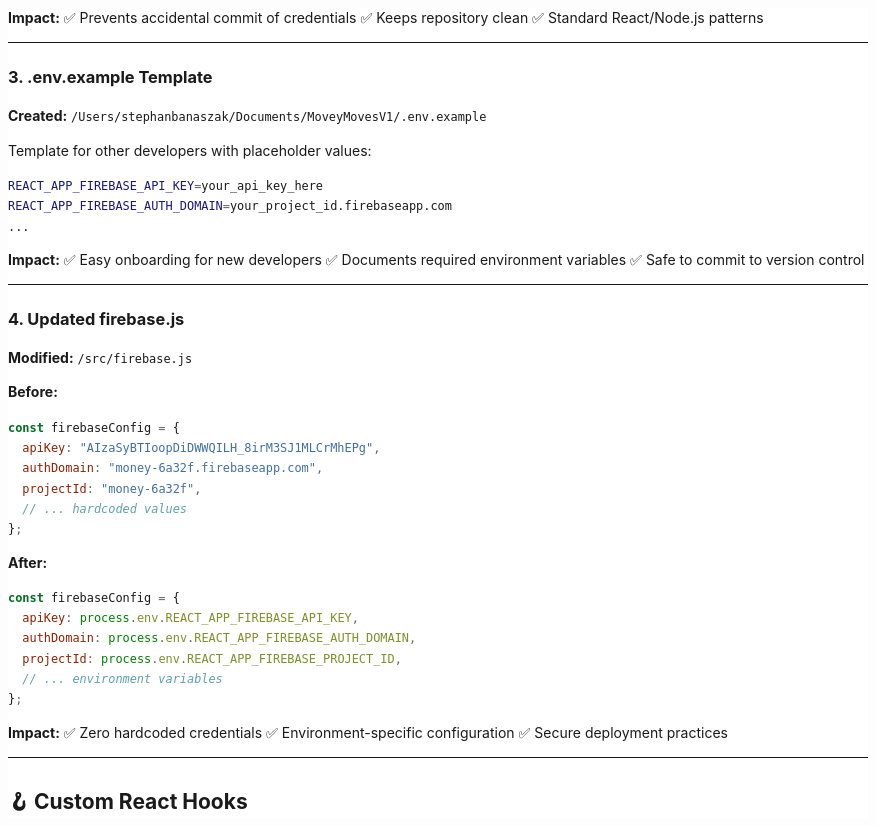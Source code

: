 **Impact:**
✅ Prevents accidental commit of credentials
✅ Keeps repository clean
✅ Standard React/Node.js patterns

---

### 3. .env.example Template
**Created:** `/Users/stephanbanaszak/Documents/MoveyMovesV1/.env.example`

Template for other developers with placeholder values:
```bash
REACT_APP_FIREBASE_API_KEY=your_api_key_here
REACT_APP_FIREBASE_AUTH_DOMAIN=your_project_id.firebaseapp.com
...
```

**Impact:**
✅ Easy onboarding for new developers
✅ Documents required environment variables
✅ Safe to commit to version control

---

### 4. Updated firebase.js
**Modified:** `/src/firebase.js`

**Before:**
```javascript
const firebaseConfig = {
  apiKey: "AIzaSyBTIoopDiDWWQILH_8irM3SJ1MLCrMhEPg",
  authDomain: "money-6a32f.firebaseapp.com",
  projectId: "money-6a32f",
  // ... hardcoded values
};
```

**After:**
```javascript
const firebaseConfig = {
  apiKey: process.env.REACT_APP_FIREBASE_API_KEY,
  authDomain: process.env.REACT_APP_FIREBASE_AUTH_DOMAIN,
  projectId: process.env.REACT_APP_FIREBASE_PROJECT_ID,
  // ... environment variables
};
```

**Impact:**
✅ Zero hardcoded credentials
✅ Environment-specific configuration
✅ Secure deployment practices

---

## 🪝 Custom React Hooks
